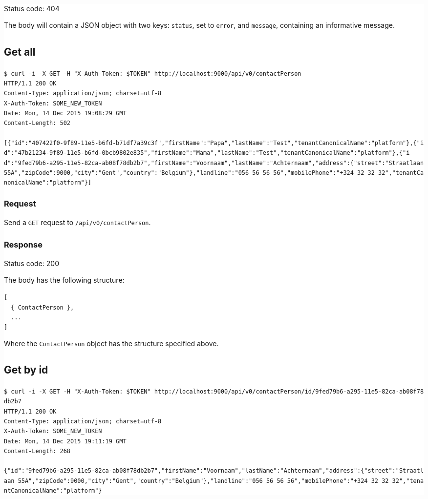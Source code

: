 Status code: 404

The body will contain a JSON object with two keys: `status`, set to `error`, and `message`, containing an informative message.

## Get all

```
$ curl -i -X GET -H "X-Auth-Token: $TOKEN" http://localhost:9000/api/v0/contactPerson                                              
HTTP/1.1 200 OK
Content-Type: application/json; charset=utf-8
X-Auth-Token: SOME_NEW_TOKEN
Date: Mon, 14 Dec 2015 19:08:29 GMT
Content-Length: 502

[{"id":"407422f0-9f89-11e5-b6fd-b71df7a39c3f","firstName":"Papa","lastName":"Test","tenantCanonicalName":"platform"},{"id":"47b21234-9f89-11e5-b6fd-0bcb9802e835","firstName":"Mama","lastName":"Test","tenantCanonicalName":"platform"},{"id":"9fed79b6-a295-11e5-82ca-ab08f78db2b7","firstName":"Voornaam","lastName":"Achternaam","address":{"street":"Straatlaan 55A","zipCode":9000,"city":"Gent","country":"Belgium"},"landline":"056 56 56 56","mobilePhone":"+324 32 32 32","tenantCanonicalName":"platform"}]
```

### Request

Send a `GET` request to `/api/v0/contactPerson`.

### Response

Status code: 200

The body has the following structure:

```
[
  { ContactPerson },
  ...
]
```

Where the `ContactPerson` object has the structure specified above.

## Get by id

```
$ curl -i -X GET -H "X-Auth-Token: $TOKEN" http://localhost:9000/api/v0/contactPerson/id/9fed79b6-a295-11e5-82ca-ab08f78db2b7
HTTP/1.1 200 OK
Content-Type: application/json; charset=utf-8
X-Auth-Token: SOME_NEW_TOKEN
Date: Mon, 14 Dec 2015 19:11:19 GMT
Content-Length: 268

{"id":"9fed79b6-a295-11e5-82ca-ab08f78db2b7","firstName":"Voornaam","lastName":"Achternaam","address":{"street":"Straatlaan 55A","zipCode":9000,"city":"Gent","country":"Belgium"},"landline":"056 56 56 56","mobilePhone":"+324 32 32 32","tenantCanonicalName":"platform"}
```
